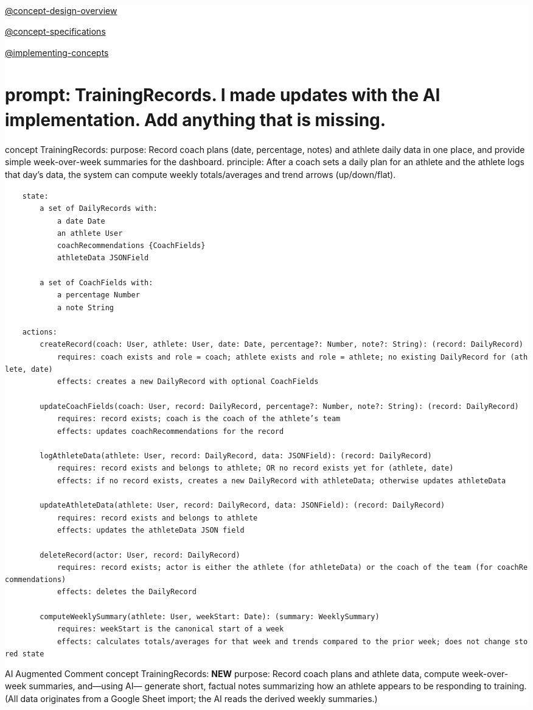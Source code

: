 [@concept-design-overview](../../background/concept-design-overview.md)

[@concept-specifications](../../background/concept-specifications.md)

[@implementing-concepts](../../background/implementing-concepts.md)

# prompt: TrainingRecords. I made updates with the AI implementation. Add anything that is missing. 

concept TrainingRecords:
        purpose: Record coach plans (date, percentage, notes) and athlete daily data in one place, and provide simple week-over-week summaries for the dashboard.
        principle: After a coach sets a daily plan for an athlete and the athlete logs that day’s data, the system can compute weekly totals/averages and trend arrows (up/down/flat).

        state:
            a set of DailyRecords with:
                a date Date
                an athlete User
                coachRecommendations {CoachFields}
                athleteData JSONField

            a set of CoachFields with:
                a percentage Number
                a note String
            
        actions:
            createRecord(coach: User, athlete: User, date: Date, percentage?: Number, note?: String): (record: DailyRecord)
                requires: coach exists and role = coach; athlete exists and role = athlete; no existing DailyRecord for (athlete, date)
                effects: creates a new DailyRecord with optional CoachFields

            updateCoachFields(coach: User, record: DailyRecord, percentage?: Number, note?: String): (record: DailyRecord)
                requires: record exists; coach is the coach of the athlete’s team
                effects: updates coachRecommendations for the record

            logAthleteData(athlete: User, record: DailyRecord, data: JSONField): (record: DailyRecord)
                requires: record exists and belongs to athlete; OR no record exists yet for (athlete, date)
                effects: if no record exists, creates a new DailyRecord with athleteData; otherwise updates athleteData

            updateAthleteData(athlete: User, record: DailyRecord, data: JSONField): (record: DailyRecord)
                requires: record exists and belongs to athlete
                effects: updates the athleteData JSON field

            deleteRecord(actor: User, record: DailyRecord)
                requires: record exists; actor is either the athlete (for athleteData) or the coach of the team (for coachRecommendations)
                effects: deletes the DailyRecord

            computeWeeklySummary(athlete: User, weekStart: Date): (summary: WeeklySummary)
                requires: weekStart is the canonical start of a week
                effects: calculates totals/averages for that week and trends compared to the prior week; does not change stored state
AI Augmented Comment
    concept TrainingRecords:
        **NEW** purpose: Record coach plans and athlete data, compute week-over-week summaries, and—using AI— generate short, factual notes summarizing how an athlete appears to be responding to training. (All data originates from a Google Sheet import; the AI reads the derived weekly summaries.)

